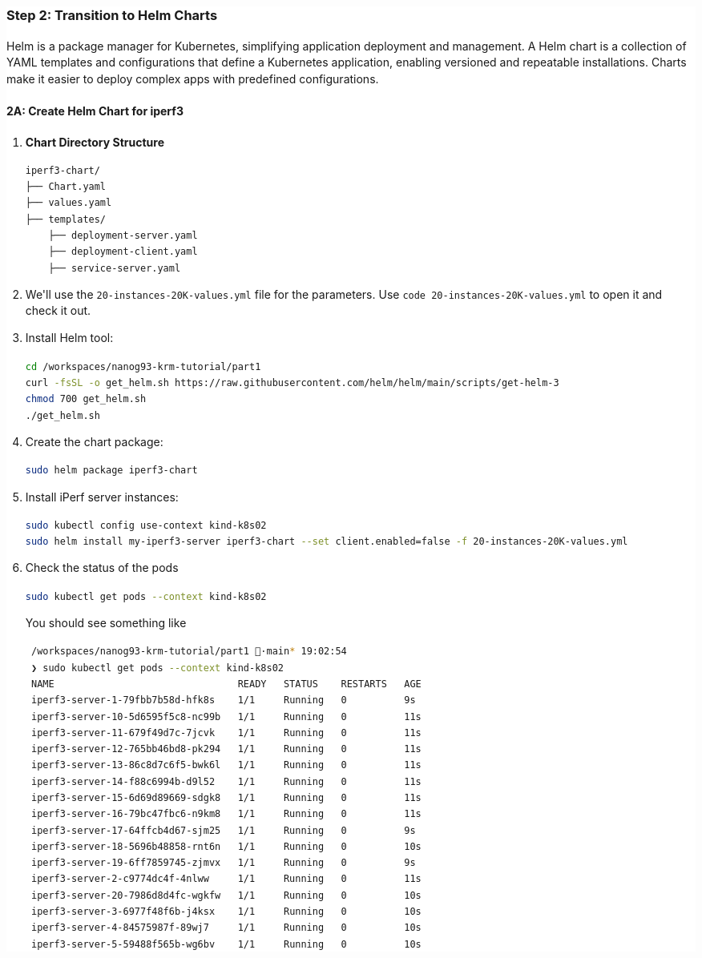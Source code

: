 ### **Step 2: Transition to Helm Charts**

Helm is a package manager for Kubernetes, simplifying application deployment and management. A Helm chart is a collection of YAML templates and configurations that define a Kubernetes application, enabling versioned and repeatable installations. Charts make it easier to deploy complex apps with predefined configurations.

#### **2A: Create Helm Chart for iperf3**

1. **Chart Directory Structure**
   ```
   iperf3-chart/
   ├── Chart.yaml
   ├── values.yaml
   ├── templates/
       ├── deployment-server.yaml
       ├── deployment-client.yaml
       ├── service-server.yaml
   ```

2. We'll use the `20-instances-20K-values.yml` file for the parameters. Use `code 20-instances-20K-values.yml` to open it and check it out.

3. Install Helm tool:
   ```bash
   cd /workspaces/nanog93-krm-tutorial/part1
   curl -fsSL -o get_helm.sh https://raw.githubusercontent.com/helm/helm/main/scripts/get-helm-3
   chmod 700 get_helm.sh
   ./get_helm.sh
   ```

4. Create the chart package:
   ```bash
   sudo helm package iperf3-chart 
   ```

5. Install iPerf server instances:
   ```bash
   sudo kubectl config use-context kind-k8s02
   sudo helm install my-iperf3-server iperf3-chart --set client.enabled=false -f 20-instances-20K-values.yml
   ```

6. Check the status of the pods
   ```bash
   sudo kubectl get pods --context kind-k8s02
   ```
   You should see something like
   ```bash
    /workspaces/nanog93-krm-tutorial/part1 ·main* 19:02:54
    ❯ sudo kubectl get pods --context kind-k8s02
    NAME                                READY   STATUS    RESTARTS   AGE
    iperf3-server-1-79fbb7b58d-hfk8s    1/1     Running   0          9s
    iperf3-server-10-5d6595f5c8-nc99b   1/1     Running   0          11s
    iperf3-server-11-679f49d7c-7jcvk    1/1     Running   0          11s
    iperf3-server-12-765bb46bd8-pk294   1/1     Running   0          11s
    iperf3-server-13-86c8d7c6f5-bwk6l   1/1     Running   0          11s
    iperf3-server-14-f88c6994b-d9l52    1/1     Running   0          11s
    iperf3-server-15-6d69d89669-sdgk8   1/1     Running   0          11s
    iperf3-server-16-79bc47fbc6-n9km8   1/1     Running   0          11s
    iperf3-server-17-64ffcb4d67-sjm25   1/1     Running   0          9s
    iperf3-server-18-5696b48858-rnt6n   1/1     Running   0          10s
    iperf3-server-19-6ff7859745-zjmvx   1/1     Running   0          9s
    iperf3-server-2-c9774dc4f-4nlww     1/1     Running   0          11s
    iperf3-server-20-7986d8d4fc-wgkfw   1/1     Running   0          10s
    iperf3-server-3-6977f48f6b-j4ksx    1/1     Running   0          10s
    iperf3-server-4-84575987f-89wj7     1/1     Running   0          10s
    iperf3-server-5-59488f565b-wg6bv    1/1     Running   0          10s
   ```